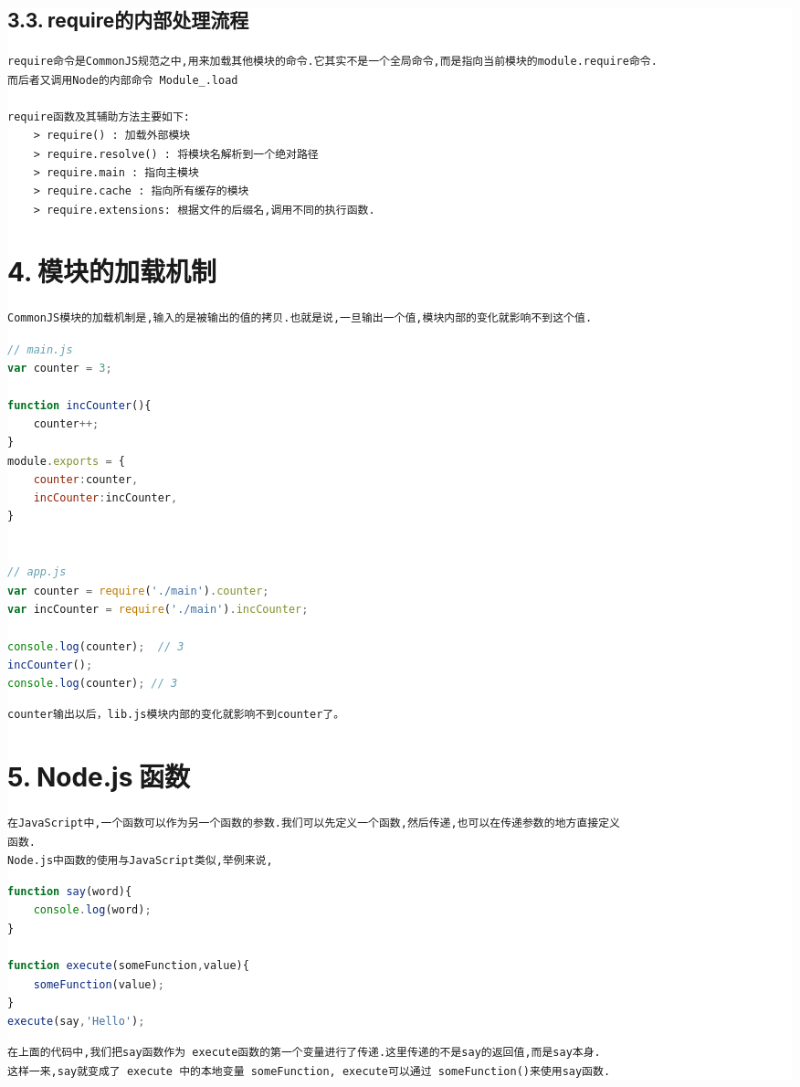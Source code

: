 ## 3.3. require的内部处理流程

    require命令是CommonJS规范之中,用来加载其他模块的命令.它其实不是一个全局命令,而是指向当前模块的module.require命令.
    而后者又调用Node的内部命令 Module_.load
    
    require函数及其辅助方法主要如下:
        > require() : 加载外部模块
        > require.resolve() : 将模块名解析到一个绝对路径
        > require.main : 指向主模块
        > require.cache : 指向所有缓存的模块
        > require.extensions: 根据文件的后缀名,调用不同的执行函数.
    
# 4. 模块的加载机制

    CommonJS模块的加载机制是,输入的是被输出的值的拷贝.也就是说,一旦输出一个值,模块内部的变化就影响不到这个值.

```js
// main.js
var counter = 3;

function incCounter(){
    counter++;
}
module.exports = {
    counter:counter,
    incCounter:incCounter,
}


// app.js
var counter = require('./main').counter;
var incCounter = require('./main').incCounter;

console.log(counter);  // 3
incCounter();
console.log(counter); // 3
```
    counter输出以后，lib.js模块内部的变化就影响不到counter了。
    

# 5. Node.js 函数

    在JavaScript中,一个函数可以作为另一个函数的参数.我们可以先定义一个函数,然后传递,也可以在传递参数的地方直接定义
    函数.
    Node.js中函数的使用与JavaScript类似,举例来说,
```js
function say(word){
    console.log(word);
}

function execute(someFunction,value){
    someFunction(value);
}
execute(say,'Hello');
```
    在上面的代码中,我们把say函数作为 execute函数的第一个变量进行了传递.这里传递的不是say的返回值,而是say本身.
    这样一来,say就变成了 execute 中的本地变量 someFunction, execute可以通过 someFunction()来使用say函数.
